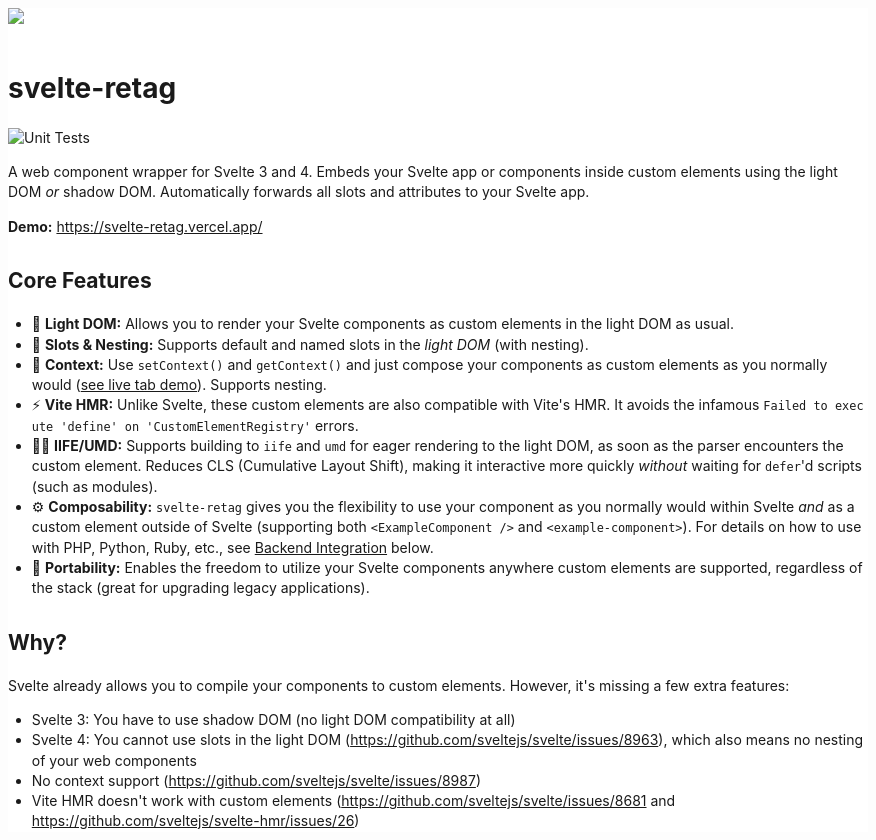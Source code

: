 <img src="logo/svelte-retag.svg" width="348">

# svelte-retag

![Unit Tests](https://github.com/patricknelson/svelte-retag/actions/workflows/unit-tests.yml/badge.svg)

A web component wrapper for Svelte 3 and 4. Embeds your Svelte app or components inside custom elements using the light
DOM _or_ shadow DOM. Automatically forwards all slots and attributes to your Svelte app.

**Demo:** https://svelte-retag.vercel.app/

## Core Features

* 🌟 **Light DOM:** Allows you to render your Svelte components as custom elements in the light DOM as usual.
* 🎰 **Slots & Nesting:** Supports default and named slots in the _light DOM_ (with nesting).
* 🧭 **Context:** Use `setContext()` and `getContext()` and just compose your components as custom elements as you
	normally would ([see live tab demo](https://svelte-retag.vercel.app/)). Supports nesting.
* ⚡ **Vite HMR:** Unlike Svelte, these custom elements are also compatible with Vite's HMR. It avoids the
	infamous `Failed to execute 'define' on 'CustomElementRegistry'` errors.
* 🏃‍♂️ **IIFE/UMD:** Supports building to `iife` and `umd` for eager rendering to the light DOM, as soon as the
	parser encounters the custom element. Reduces CLS (Cumulative Layout Shift), making it interactive more quickly
	_without_ waiting for `defer`'d scripts (such as modules).
* ⚙ **Composability:** `svelte-retag` gives you the flexibility to use your component as you normally would within
	Svelte _and_ as a custom element outside of Svelte (supporting both `<ExampleComponent />` and `<example-component>`).
	For details on how to use with PHP, Python, Ruby, etc., see [Backend Integration](#backend-integration) below.
* 💼 **Portability:** Enables the freedom to utilize your Svelte components anywhere custom elements are supported,
	regardless of the stack (great for upgrading legacy applications).

## Why?

Svelte already allows you to compile your components to custom elements. However, it's missing a few extra features:

* Svelte 3: You have to use shadow DOM (no light DOM compatibility at all)
* Svelte 4: You cannot use slots in the light DOM (https://github.com/sveltejs/svelte/issues/8963), which also means no
	nesting of your web components
* No context support (https://github.com/sveltejs/svelte/issues/8987)
* Vite HMR doesn't work with custom elements (https://github.com/sveltejs/svelte/issues/8681
	and https://github.com/sveltejs/svelte-hmr/issues/26)
